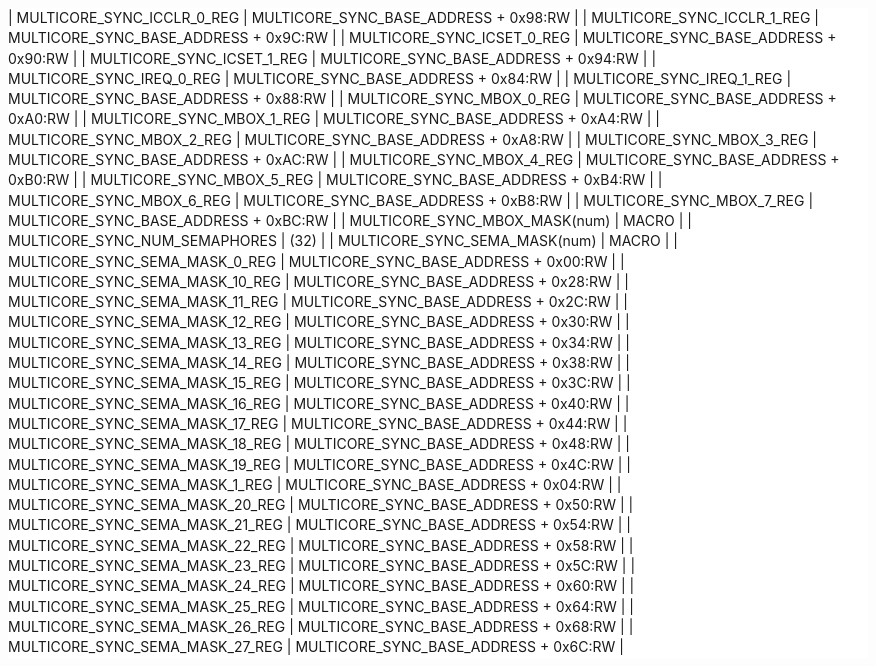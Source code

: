 | MULTICORE_SYNC_ICCLR_0_REG | MULTICORE_SYNC_BASE_ADDRESS + 0x98:RW |
| MULTICORE_SYNC_ICCLR_1_REG | MULTICORE_SYNC_BASE_ADDRESS + 0x9C:RW |
| MULTICORE_SYNC_ICSET_0_REG | MULTICORE_SYNC_BASE_ADDRESS + 0x90:RW |
| MULTICORE_SYNC_ICSET_1_REG | MULTICORE_SYNC_BASE_ADDRESS + 0x94:RW |
| MULTICORE_SYNC_IREQ_0_REG | MULTICORE_SYNC_BASE_ADDRESS + 0x84:RW |
| MULTICORE_SYNC_IREQ_1_REG | MULTICORE_SYNC_BASE_ADDRESS + 0x88:RW |
| MULTICORE_SYNC_MBOX_0_REG | MULTICORE_SYNC_BASE_ADDRESS + 0xA0:RW |
| MULTICORE_SYNC_MBOX_1_REG | MULTICORE_SYNC_BASE_ADDRESS + 0xA4:RW |
| MULTICORE_SYNC_MBOX_2_REG | MULTICORE_SYNC_BASE_ADDRESS + 0xA8:RW |
| MULTICORE_SYNC_MBOX_3_REG | MULTICORE_SYNC_BASE_ADDRESS + 0xAC:RW |
| MULTICORE_SYNC_MBOX_4_REG | MULTICORE_SYNC_BASE_ADDRESS + 0xB0:RW |
| MULTICORE_SYNC_MBOX_5_REG | MULTICORE_SYNC_BASE_ADDRESS + 0xB4:RW |
| MULTICORE_SYNC_MBOX_6_REG | MULTICORE_SYNC_BASE_ADDRESS + 0xB8:RW |
| MULTICORE_SYNC_MBOX_7_REG | MULTICORE_SYNC_BASE_ADDRESS + 0xBC:RW |
| MULTICORE_SYNC_MBOX_MASK(num) | MACRO |
| MULTICORE_SYNC_NUM_SEMAPHORES | (32) |
| MULTICORE_SYNC_SEMA_MASK(num) | MACRO |
| MULTICORE_SYNC_SEMA_MASK_0_REG | MULTICORE_SYNC_BASE_ADDRESS + 0x00:RW |
| MULTICORE_SYNC_SEMA_MASK_10_REG | MULTICORE_SYNC_BASE_ADDRESS + 0x28:RW |
| MULTICORE_SYNC_SEMA_MASK_11_REG | MULTICORE_SYNC_BASE_ADDRESS + 0x2C:RW |
| MULTICORE_SYNC_SEMA_MASK_12_REG | MULTICORE_SYNC_BASE_ADDRESS + 0x30:RW |
| MULTICORE_SYNC_SEMA_MASK_13_REG | MULTICORE_SYNC_BASE_ADDRESS + 0x34:RW |
| MULTICORE_SYNC_SEMA_MASK_14_REG | MULTICORE_SYNC_BASE_ADDRESS + 0x38:RW |
| MULTICORE_SYNC_SEMA_MASK_15_REG | MULTICORE_SYNC_BASE_ADDRESS + 0x3C:RW |
| MULTICORE_SYNC_SEMA_MASK_16_REG | MULTICORE_SYNC_BASE_ADDRESS + 0x40:RW |
| MULTICORE_SYNC_SEMA_MASK_17_REG | MULTICORE_SYNC_BASE_ADDRESS + 0x44:RW |
| MULTICORE_SYNC_SEMA_MASK_18_REG | MULTICORE_SYNC_BASE_ADDRESS + 0x48:RW |
| MULTICORE_SYNC_SEMA_MASK_19_REG | MULTICORE_SYNC_BASE_ADDRESS + 0x4C:RW |
| MULTICORE_SYNC_SEMA_MASK_1_REG | MULTICORE_SYNC_BASE_ADDRESS + 0x04:RW |
| MULTICORE_SYNC_SEMA_MASK_20_REG | MULTICORE_SYNC_BASE_ADDRESS + 0x50:RW |
| MULTICORE_SYNC_SEMA_MASK_21_REG | MULTICORE_SYNC_BASE_ADDRESS + 0x54:RW |
| MULTICORE_SYNC_SEMA_MASK_22_REG | MULTICORE_SYNC_BASE_ADDRESS + 0x58:RW |
| MULTICORE_SYNC_SEMA_MASK_23_REG | MULTICORE_SYNC_BASE_ADDRESS + 0x5C:RW |
| MULTICORE_SYNC_SEMA_MASK_24_REG | MULTICORE_SYNC_BASE_ADDRESS + 0x60:RW |
| MULTICORE_SYNC_SEMA_MASK_25_REG | MULTICORE_SYNC_BASE_ADDRESS + 0x64:RW |
| MULTICORE_SYNC_SEMA_MASK_26_REG | MULTICORE_SYNC_BASE_ADDRESS + 0x68:RW |
| MULTICORE_SYNC_SEMA_MASK_27_REG | MULTICORE_SYNC_BASE_ADDRESS + 0x6C:RW |